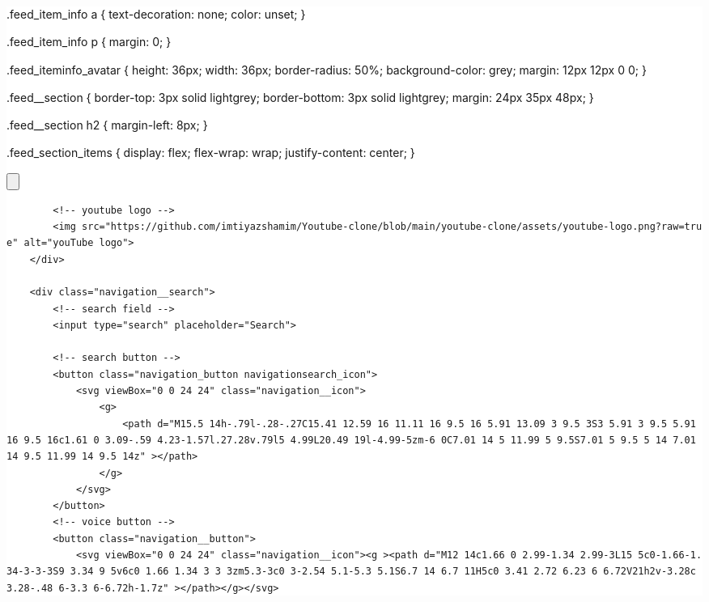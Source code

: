   .feed_item_info a {
    text-decoration: none;
    color: unset;
  }
  
  .feed_item_info p {
    margin: 0;
  }
  
  .feed_iteminfo_avatar {
    height: 36px;
    width: 36px;
    border-radius: 50%;
    background-color: grey;
    margin: 12px 12px 0 0;
  }
  
  .feed__section {
    border-top: 3px solid lightgrey;
    border-bottom: 3px solid lightgrey;
    margin: 24px 35px 48px;
  }
  
  .feed__section h2 {
    margin-left: 8px;
  }
  
  .feed_section_items {
    display: flex;
    flex-wrap: wrap;
    justify-content: center;
  }
</style>
    <title>YouTube Clone UI</title>
</head>
<body>
    <nav class="navigation">
        <div class="navigation__menu">
            <!-- menu button -->
            <button class="navigation_button navigationmenu_button">
                <svg viewBox="0 0 24 24" preserveAspectRatio="xMidYMid meet" focusable="false"><g><path d="M3 18h18v-2H3v2zm0-5h18v-2H3v2zm0-7v2h18V6H3z"></path></g></svg>
            </button>

            <!-- youtube logo -->
            <img src="https://github.com/imtiyazshamim/Youtube-clone/blob/main/youtube-clone/assets/youtube-logo.png?raw=true" alt="youTube logo">
        </div>

        <div class="navigation__search">
            <!-- search field -->
            <input type="search" placeholder="Search">

            <!-- search button -->
            <button class="navigation_button navigationsearch_icon">
                <svg viewBox="0 0 24 24" class="navigation__icon">
                    <g>
                        <path d="M15.5 14h-.79l-.28-.27C15.41 12.59 16 11.11 16 9.5 16 5.91 13.09 3 9.5 3S3 5.91 3 9.5 5.91 16 9.5 16c1.61 0 3.09-.59 4.23-1.57l.27.28v.79l5 4.99L20.49 19l-4.99-5zm-6 0C7.01 14 5 11.99 5 9.5S7.01 5 9.5 5 14 7.01 14 9.5 11.99 14 9.5 14z" ></path>
                    </g>
                </svg>
            </button>
            <!-- voice button -->
            <button class="navigation__button">
                <svg viewBox="0 0 24 24" class="navigation__icon"><g ><path d="M12 14c1.66 0 2.99-1.34 2.99-3L15 5c0-1.66-1.34-3-3-3S9 3.34 9 5v6c0 1.66 1.34 3 3 3zm5.3-3c0 3-2.54 5.1-5.3 5.1S6.7 14 6.7 11H5c0 3.41 2.72 6.23 6 6.72V21h2v-3.28c3.28-.48 6-3.3 6-6.72h-1.7z" ></path></g></svg>